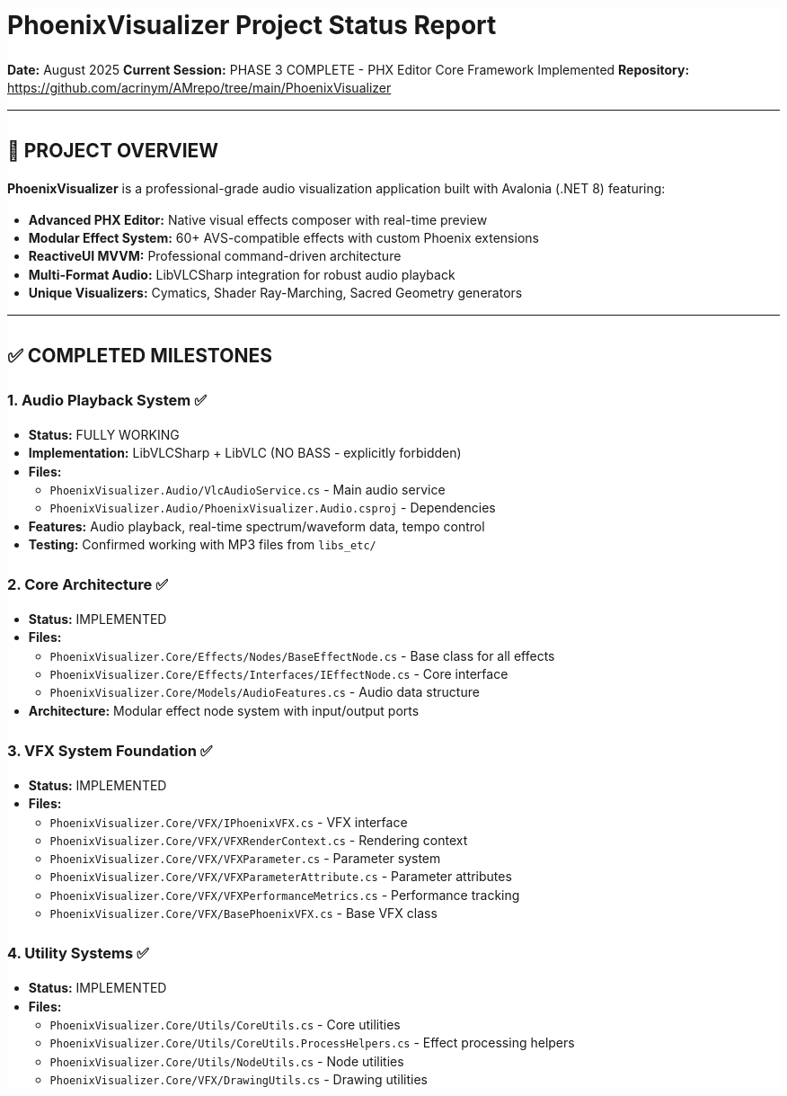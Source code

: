 # PhoenixVisualizer Project Status Report
**Date:** August 2025
**Current Session:** PHASE 3 COMPLETE - PHX Editor Core Framework Implemented
**Repository:** https://github.com/acrinym/AMrepo/tree/main/PhoenixVisualizer

---

## 🎯 PROJECT OVERVIEW
**PhoenixVisualizer** is a professional-grade audio visualization application built with Avalonia (.NET 8) featuring:

- **Advanced PHX Editor:** Native visual effects composer with real-time preview
- **Modular Effect System:** 60+ AVS-compatible effects with custom Phoenix extensions
- **ReactiveUI MVVM:** Professional command-driven architecture
- **Multi-Format Audio:** LibVLCSharp integration for robust audio playback
- **Unique Visualizers:** Cymatics, Shader Ray-Marching, Sacred Geometry generators

---

## ✅ COMPLETED MILESTONES

### 1. Audio Playback System ✅
- **Status:** FULLY WORKING
- **Implementation:** LibVLCSharp + LibVLC (NO BASS - explicitly forbidden)
- **Files:**
  - `PhoenixVisualizer.Audio/VlcAudioService.cs` - Main audio service
  - `PhoenixVisualizer.Audio/PhoenixVisualizer.Audio.csproj` - Dependencies
- **Features:** Audio playback, real-time spectrum/waveform data, tempo control
- **Testing:** Confirmed working with MP3 files from `libs_etc/`

### 2. Core Architecture ✅
- **Status:** IMPLEMENTED
- **Files:**
  - `PhoenixVisualizer.Core/Effects/Nodes/BaseEffectNode.cs` - Base class for all effects
  - `PhoenixVisualizer.Core/Effects/Interfaces/IEffectNode.cs` - Core interface
  - `PhoenixVisualizer.Core/Models/AudioFeatures.cs` - Audio data structure
- **Architecture:** Modular effect node system with input/output ports

### 3. VFX System Foundation ✅
- **Status:** IMPLEMENTED
- **Files:**
  - `PhoenixVisualizer.Core/VFX/IPhoenixVFX.cs` - VFX interface
  - `PhoenixVisualizer.Core/VFX/VFXRenderContext.cs` - Rendering context
  - `PhoenixVisualizer.Core/VFX/VFXParameter.cs` - Parameter system
  - `PhoenixVisualizer.Core/VFX/VFXParameterAttribute.cs` - Parameter attributes
  - `PhoenixVisualizer.Core/VFX/VFXPerformanceMetrics.cs` - Performance tracking
  - `PhoenixVisualizer.Core/VFX/BasePhoenixVFX.cs` - Base VFX class

### 4. Utility Systems ✅
- **Status:** IMPLEMENTED
- **Files:**
  - `PhoenixVisualizer.Core/Utils/CoreUtils.cs` - Core utilities
  - `PhoenixVisualizer.Core/Utils/CoreUtils.ProcessHelpers.cs` - Effect processing helpers
  - `PhoenixVisualizer.Core/Utils/NodeUtils.cs` - Node utilities
  - `PhoenixVisualizer.Core/VFX/DrawingUtils.cs` - Drawing utilities
